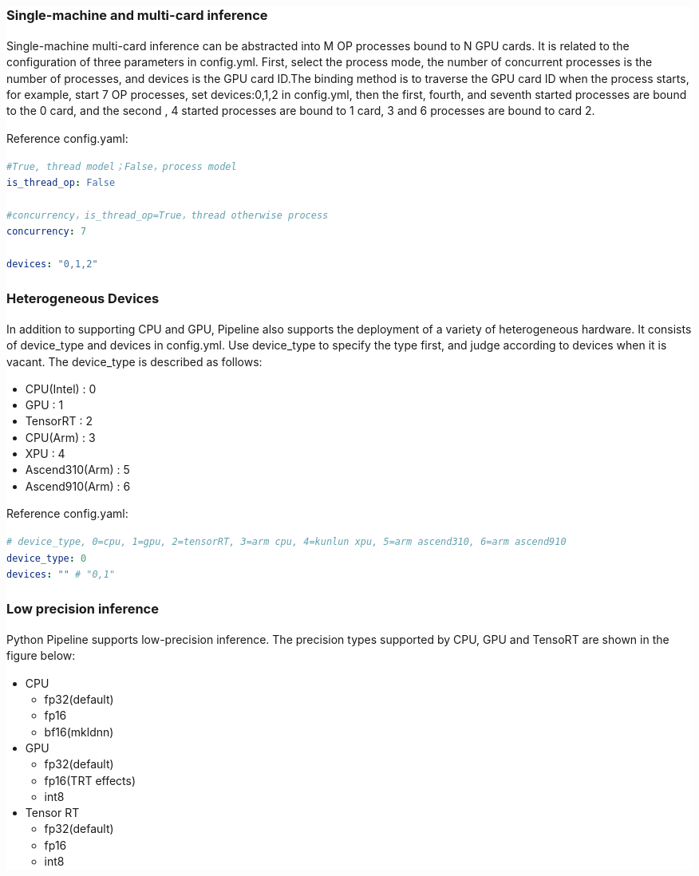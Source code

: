 ### Single-machine and multi-card inference

Single-machine multi-card inference can be abstracted into M OP processes bound to N GPU cards. It is related to the configuration of three parameters in config.yml. First, select the process mode, the number of concurrent processes is the number of processes, and devices is the GPU card ID.The binding method is to traverse the GPU card ID when the process starts, for example, start 7 OP processes, set devices:0,1,2 in config.yml, then the first, fourth, and seventh started processes are bound to the 0 card, and the second , 4 started processes are bound to 1 card, 3 and 6 processes are bound to card 2.

Reference config.yaml:
```YAML
#True, thread model；False，process model
is_thread_op: False

#concurrency，is_thread_op=True，thread otherwise process
concurrency: 7

devices: "0,1,2"
```

### Heterogeneous Devices

In addition to supporting CPU and GPU, Pipeline also supports the deployment of a variety of heterogeneous hardware. It consists of device_type and devices in config.yml. Use device_type to specify the type first, and judge according to devices when it is vacant. The device_type is described as follows:
- CPU(Intel) : 0
- GPU : 1
- TensorRT : 2
- CPU(Arm) : 3
- XPU : 4
- Ascend310(Arm) : 5
- Ascend910(Arm) : 6

Reference config.yaml:
```YAML
# device_type, 0=cpu, 1=gpu, 2=tensorRT, 3=arm cpu, 4=kunlun xpu, 5=arm ascend310, 6=arm ascend910
device_type: 0
devices: "" # "0,1"
```

### Low precision inference

Python Pipeline supports low-precision inference. The precision types supported by CPU, GPU and TensoRT are shown in the figure below:
- CPU
  - fp32(default)
  - fp16
  - bf16(mkldnn)
- GPU
  - fp32(default)
  - fp16(TRT effects)
  - int8
- Tensor RT
  - fp32(default)
  - fp16
  - int8 
